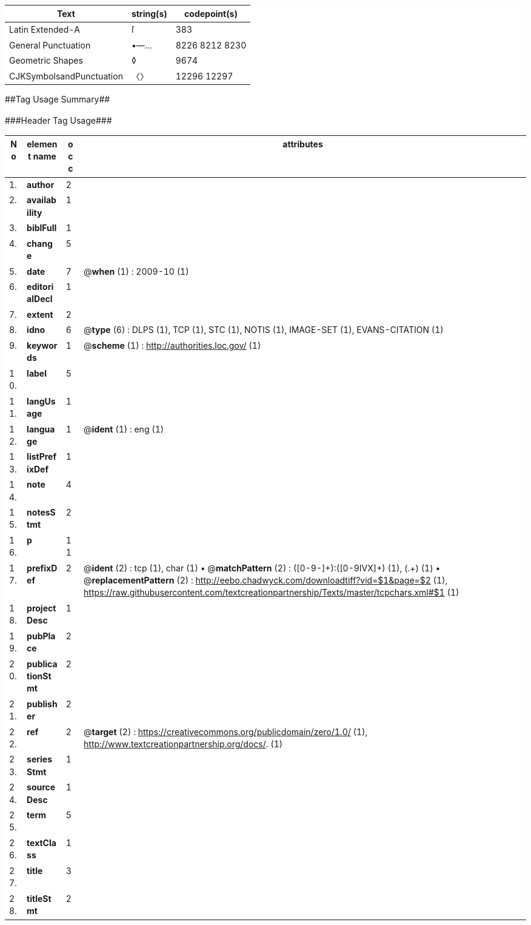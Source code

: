 
|Text|string(s)|codepoint(s)|
|---|---|---|
|Latin Extended-A|ſ|383|
|General Punctuation|•—…|8226 8212 8230|
|Geometric Shapes|◊|9674|
|CJKSymbolsandPunctuation|〈〉|12296 12297|

##Tag Usage Summary##

###Header Tag Usage###

|No|element name|occ|attributes|
|---|---|---|---|
|1.|__author__|2||
|2.|__availability__|1||
|3.|__biblFull__|1||
|4.|__change__|5||
|5.|__date__|7| @__when__ (1) : 2009-10 (1)|
|6.|__editorialDecl__|1||
|7.|__extent__|2||
|8.|__idno__|6| @__type__ (6) : DLPS (1), TCP (1), STC (1), NOTIS (1), IMAGE-SET (1), EVANS-CITATION (1)|
|9.|__keywords__|1| @__scheme__ (1) : http://authorities.loc.gov/ (1)|
|10.|__label__|5||
|11.|__langUsage__|1||
|12.|__language__|1| @__ident__ (1) : eng (1)|
|13.|__listPrefixDef__|1||
|14.|__note__|4||
|15.|__notesStmt__|2||
|16.|__p__|11||
|17.|__prefixDef__|2| @__ident__ (2) : tcp (1), char (1)  •  @__matchPattern__ (2) : ([0-9\-]+):([0-9IVX]+) (1), (.+) (1)  •  @__replacementPattern__ (2) : http://eebo.chadwyck.com/downloadtiff?vid=$1&page=$2 (1), https://raw.githubusercontent.com/textcreationpartnership/Texts/master/tcpchars.xml#$1 (1)|
|18.|__projectDesc__|1||
|19.|__pubPlace__|2||
|20.|__publicationStmt__|2||
|21.|__publisher__|2||
|22.|__ref__|2| @__target__ (2) : https://creativecommons.org/publicdomain/zero/1.0/ (1), http://www.textcreationpartnership.org/docs/. (1)|
|23.|__seriesStmt__|1||
|24.|__sourceDesc__|1||
|25.|__term__|5||
|26.|__textClass__|1||
|27.|__title__|3||
|28.|__titleStmt__|2||
